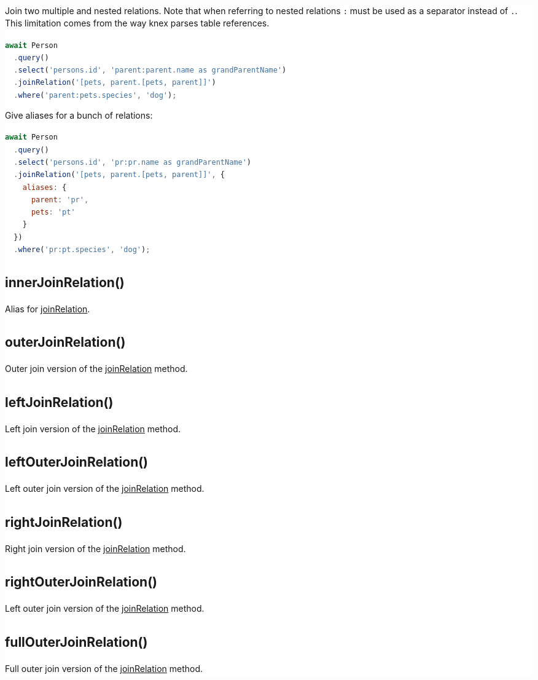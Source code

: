 Join two multiple and nested relations. Note that when referring to nested relations `:` must be used as a separator instead of `.`. This limitation comes from the way knex parses table references.

```js
await Person
  .query()
  .select('persons.id', 'parent:parent.name as grandParentName')
  .joinRelation('[pets, parent.[pets, parent]]')
  .where('parent:pets.species', 'dog');
```

Give aliases for a bunch of relations:

```js
await Person
  .query()
  .select('persons.id', 'pr:pr.name as grandParentName')
  .joinRelation('[pets, parent.[pets, parent]]', {
    aliases: {
      parent: 'pr',
      pets: 'pt'
    }
  })
  .where('pr:pt.species', 'dog');
```

## innerJoinRelation()

Alias for [joinRelation](/api/query-builder/join-methods.html#joinrelation).

## outerJoinRelation()

Outer join version of the [joinRelation](/api/query-builder/join-methods.html#joinrelation) method.

## leftJoinRelation()

Left join version of the [joinRelation](/api/query-builder/join-methods.html#joinrelation) method.

## leftOuterJoinRelation()

Left outer join version of the [joinRelation](/api/query-builder/join-methods.html#joinrelation) method.

## rightJoinRelation()

Right join version of the [joinRelation](/api/query-builder/join-methods.html#joinrelation) method.

## rightOuterJoinRelation()

Left outer join version of the [joinRelation](/api/query-builder/join-methods.html#joinrelation) method.

## fullOuterJoinRelation()

Full outer join version of the [joinRelation](/api/query-builder/join-methods.html#joinrelation) method.
